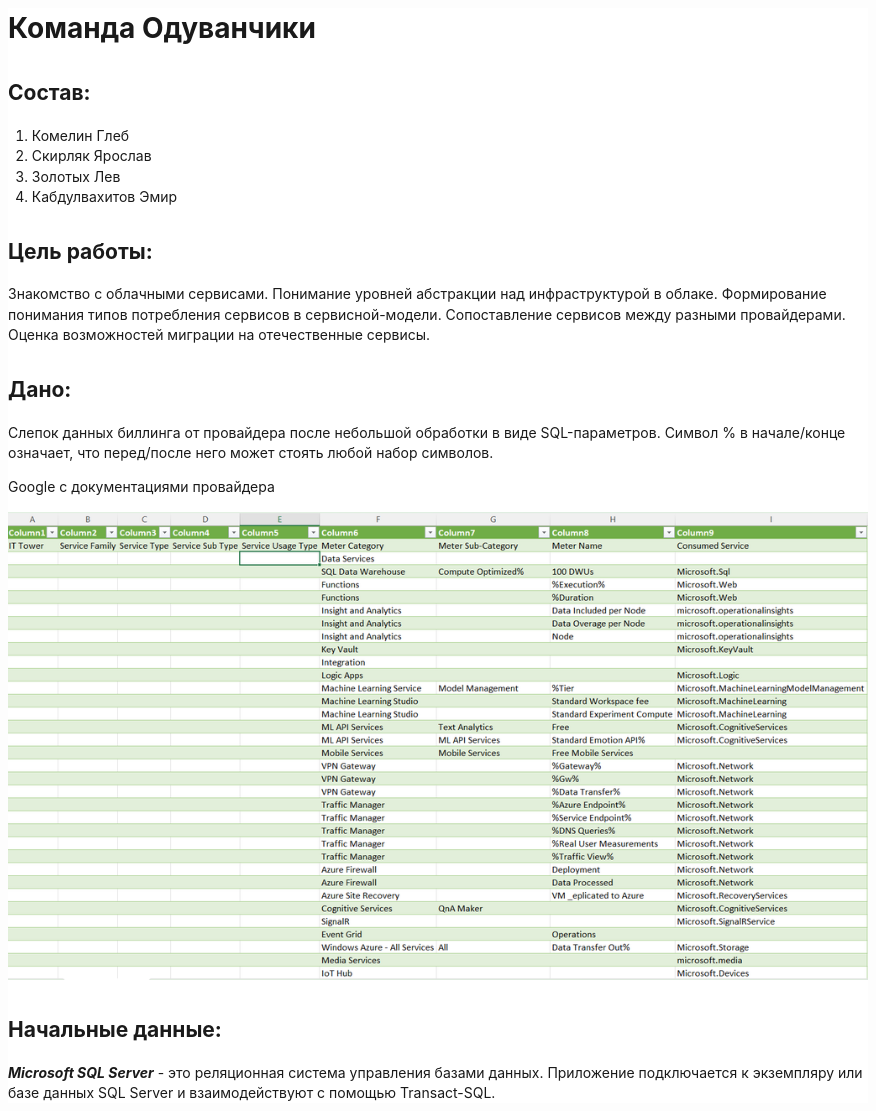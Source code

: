 # Команда Одуванчики
## Состав:
1. Комелин Глеб
2. Скирляк Ярослав
3. Золотых Лев
4. Кабдулвахитов Эмир

## Цель работы:
Знакомство с облачными сервисами. Понимание уровней абстракции над инфраструктурой в облаке. Формирование понимания типов потребления сервисов в сервисной-модели. Сопоставление сервисов между разными провайдерами. Оценка возможностей миграции на отечественные сервисы.
## Дано:
Слепок данных биллинга от провайдера после небольшой обработки в виде SQL-параметров. Символ % в начале/конце означает, что перед/после него может стоять любой набор символов.

Google с документациями провайдера

![таблица](Screen1.png)

## Начальные данные:
***Microsoft SQL Server*** - это реляционная система управления базами данных. Приложение подключается к экземпляру или базе данных SQL Server и взаимодействуют с помощью Transact-SQL.
